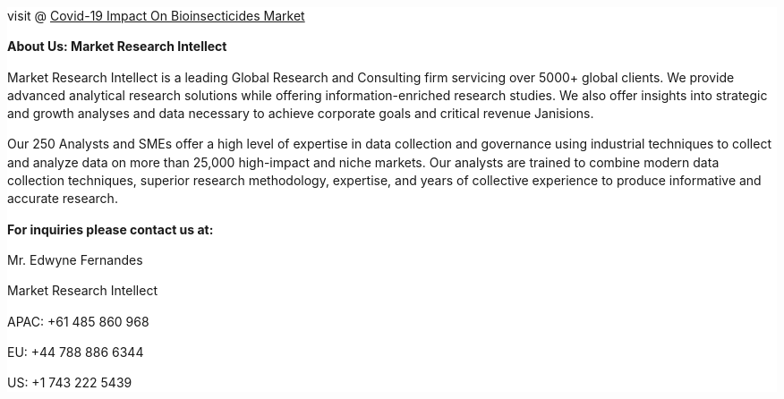 visit&nbsp;@</strong>&nbsp;</span><span class="font-[700]"><a href="https://www.marketresearchintellect.com/product/global-covid-19-impact-on-bioinsecticides-market/?utm_source=Linkedin&utm_medium=805" target="_blank" data-tracking-control-name="article-ssr-frontend-pulse_little-text-block" data-tracking-will-navigate="" data-test-link="">Covid-19 Impact On Bioinsecticides Market</a></span></p><p><strong><span class="font-[700]">About Us: Market Research Intellect</span></strong></p><p><span class="">Market Research Intellect is a leading Global Research and Consulting firm servicing over 5000+ global clients. We provide advanced analytical research solutions while offering information-enriched research studies.&nbsp;</span>We also offer insights into strategic and growth analyses and data necessary to achieve corporate goals and critical revenue Janisions.</p><p><span class="">Our 250 Analysts and SMEs offer a high level of expertise in data collection and governance using industrial techniques to collect and analyze data on more than 25,000 high-impact and niche markets. Our analysts are trained to combine modern data collection techniques, superior research methodology, expertise, and years of collective experience to produce informative and accurate research.</span></p><p><strong>For inquiries please contact us at:</strong></p><p>Mr. Edwyne Fernandes</p><p>Market Research Intellect</p><p>APAC: +61 485 860 968</p><p>EU: +44 788 886 6344</p><p>US: +1 743 222 5439</p>
